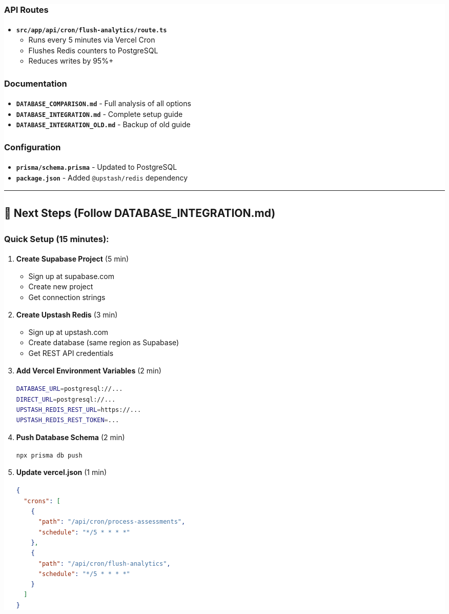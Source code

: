 ### API Routes
- **`src/app/api/cron/flush-analytics/route.ts`**
  - Runs every 5 minutes via Vercel Cron
  - Flushes Redis counters to PostgreSQL
  - Reduces writes by 95%+

### Documentation
- **`DATABASE_COMPARISON.md`** - Full analysis of all options
- **`DATABASE_INTEGRATION.md`** - Complete setup guide
- **`DATABASE_INTEGRATION_OLD.md`** - Backup of old guide

### Configuration
- **`prisma/schema.prisma`** - Updated to PostgreSQL
- **`package.json`** - Added `@upstash/redis` dependency

---

## 🎯 Next Steps (Follow DATABASE_INTEGRATION.md)

### Quick Setup (15 minutes):

1. **Create Supabase Project** (5 min)
   - Sign up at supabase.com
   - Create new project
   - Get connection strings

2. **Create Upstash Redis** (3 min)
   - Sign up at upstash.com
   - Create database (same region as Supabase)
   - Get REST API credentials

3. **Add Vercel Environment Variables** (2 min)
   ```bash
   DATABASE_URL=postgresql://...
   DIRECT_URL=postgresql://...
   UPSTASH_REDIS_REST_URL=https://...
   UPSTASH_REDIS_REST_TOKEN=...
   ```

4. **Push Database Schema** (2 min)
   ```bash
   npx prisma db push
   ```

5. **Update vercel.json** (1 min)
   ```json
   {
     "crons": [
       {
         "path": "/api/cron/process-assessments",
         "schedule": "*/5 * * * *"
       },
       {
         "path": "/api/cron/flush-analytics",
         "schedule": "*/5 * * * *"
       }
     ]
   }
   ```
